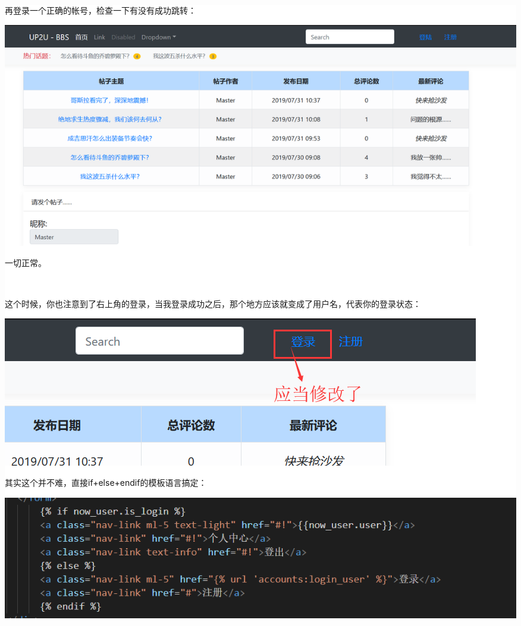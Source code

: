 再登录一个正确的帐号，检查一下有没有成功跳转：

![1564652338050](assets/1564652338050.png)

一切正常。

&nbsp;

这个时候，你也注意到了右上角的登录，当我登录成功之后，那个地方应该就变成了用户名，代表你的登录状态：

![1564652420113](assets/1564652420113.png)

其实这个并不难，直接if+else+endif的模板语言搞定：

![1564653531893](assets/1564653531893.png)
